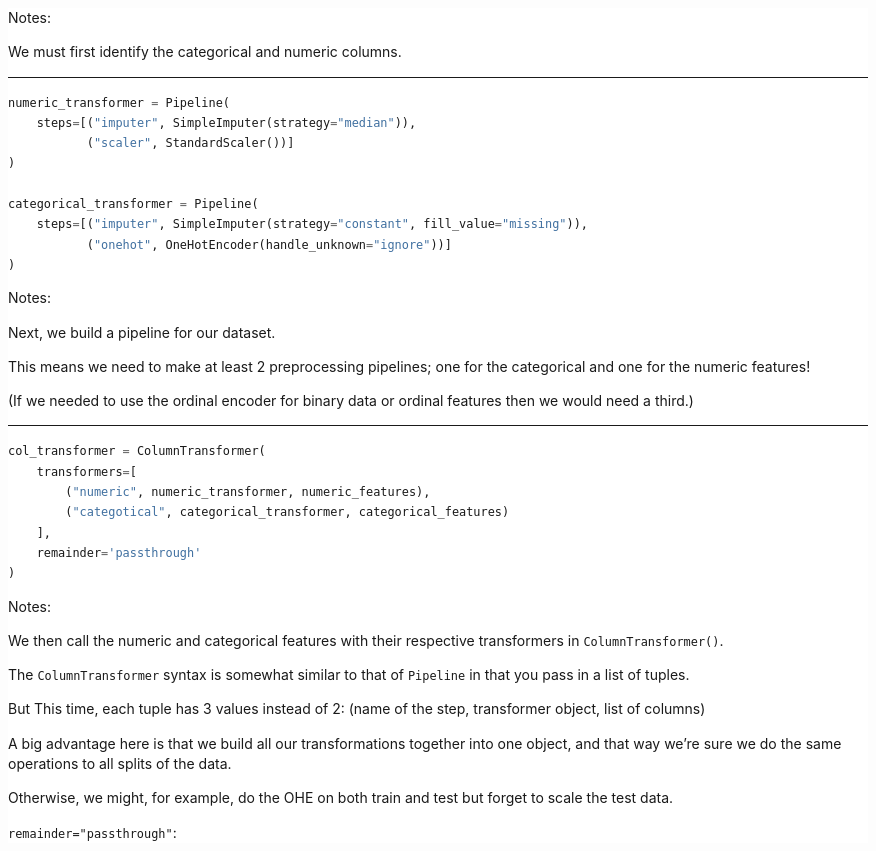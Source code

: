 Notes:

We must first identify the categorical and numeric columns.

---

``` python
numeric_transformer = Pipeline(
    steps=[("imputer", SimpleImputer(strategy="median")), 
           ("scaler", StandardScaler())]
)

categorical_transformer = Pipeline(
    steps=[("imputer", SimpleImputer(strategy="constant", fill_value="missing")),
           ("onehot", OneHotEncoder(handle_unknown="ignore"))]
)
```

Notes:

Next, we build a pipeline for our dataset.

This means we need to make at least 2 preprocessing pipelines; one for
the categorical and one for the numeric features\!

(If we needed to use the ordinal encoder for binary data or ordinal
features then we would need a third.)

---

``` python
col_transformer = ColumnTransformer(
    transformers=[
        ("numeric", numeric_transformer, numeric_features),
        ("categotical", categorical_transformer, categorical_features)
    ], 
    remainder='passthrough'    
)
```

Notes:

We then call the numeric and categorical features with their respective
transformers in `ColumnTransformer()`.

The `ColumnTransformer` syntax is somewhat similar to that of `Pipeline`
in that you pass in a list of tuples.

But This time, each tuple has 3 values instead of 2: (name of the step,
transformer object, list of columns)

A big advantage here is that we build all our transformations together
into one object, and that way we’re sure we do the same operations to
all splits of the data.

Otherwise, we might, for example, do the OHE on both train and test but
forget to scale the test data.

`remainder="passthrough"`:
